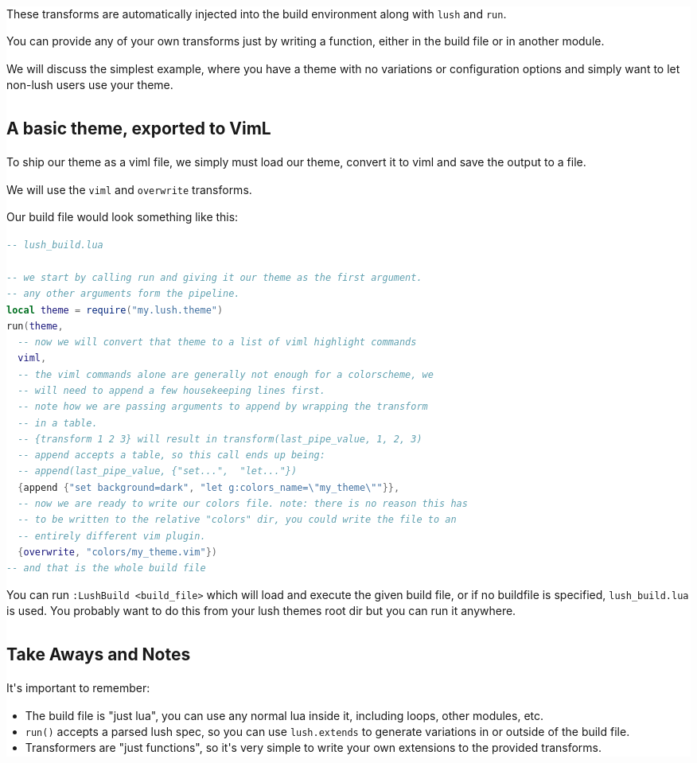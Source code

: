 These transforms are automatically injected into the build environment along with `lush` and `run`.

You can provide any of your own transforms just by writing a function, either in the build file or in another module.

We will discuss the simplest example, where you have a theme with no variations or configuration options and simply want to let non-lush users use your theme.

A basic theme, exported to VimL
-------------------------------

To ship our theme as a viml file, we simply must load our theme, convert it to viml and save the output to a file.

We will use the `viml` and `overwrite` transforms.

Our build file would look something like this:

```lua
-- lush_build.lua

-- we start by calling run and giving it our theme as the first argument.
-- any other arguments form the pipeline.
local theme = require("my.lush.theme")
run(theme,
  -- now we will convert that theme to a list of viml highlight commands
  viml, 
  -- the viml commands alone are generally not enough for a colorscheme, we
  -- will need to append a few housekeeping lines first.
  -- note how we are passing arguments to append by wrapping the transform
  -- in a table.
  -- {transform 1 2 3} will result in transform(last_pipe_value, 1, 2, 3)
  -- append accepts a table, so this call ends up being:
  -- append(last_pipe_value, {"set...",  "let..."})
  {append {"set background=dark", "let g:colors_name=\"my_theme\""}},
  -- now we are ready to write our colors file. note: there is no reason this has
  -- to be written to the relative "colors" dir, you could write the file to an
  -- entirely different vim plugin.
  {overwrite, "colors/my_theme.vim"})
-- and that is the whole build file
```

You can run `:LushBuild <build_file>` which will load and execute the given build file, or if no buildfile is specified, `lush_build.lua` is used. You probably want to do this from your lush themes root dir but you can run it anywhere.

Take Aways and Notes
--------------------

It's important to remember:

- The build file is "just lua", you can use any normal lua inside it, including loops, other modules, etc.
- `run()` accepts a parsed lush spec, so you can use `lush.extends` to generate variations in or outside of the build file.
- Transformers are "just functions", so it's very simple to write your own extensions to the provided transforms.
